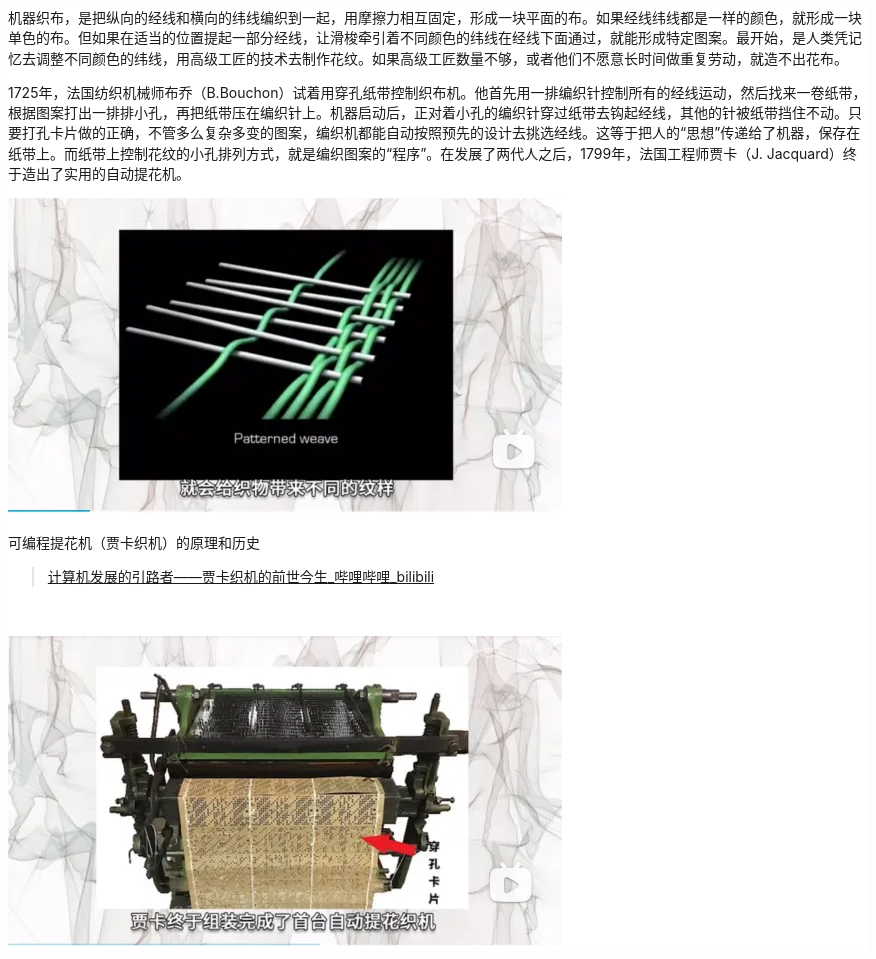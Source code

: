 



机器织布，是把纵向的经线和横向的纬线编织到一起，用摩擦力相互固定，形成一块平面的布。如果经线纬线都是一样的颜色，就形成一块单色的布。但如果在适当的位置提起一部分经线，让滑梭牵引着不同颜色的纬线在经线下面通过，就能形成特定图案。最开始，是人类凭记忆去调整不同颜色的纬线，用高级工匠的技术去制作花纹。如果高级工匠数量不够，或者他们不愿意长时间做重复劳动，就造不出花布。





1725年，法国纺织机械师布乔（B.Bouchon）试着用穿孔纸带控制织布机。他首先用一排编织针控制所有的经线运动，然后找来一卷纸带，根据图案打出一排排小孔，再把纸带压在编织针上。机器启动后，正对着小孔的编织针穿过纸带去钩起经线，其他的针被纸带挡住不动。只要打孔卡片做的正确，不管多么复杂多变的图案，编织机都能自动按照预先的设计去挑选经线。这等于把人的“思想”传递给了机器，保存在纸带上。而纸带上控制花纹的小孔排列方式，就是编织图案的“程序”。在发展了两代人之后，1799年，法国工程师贾卡（J. Jacquard）终于造出了实用的自动提花机。



![](/images/btnews/btnews/0401_0500/0410/d4a21bba-cd79-41b0-8f88-54833ec6706b.webp)



可编程提花机（贾卡织机）的原理和历史


> [计算机发展的引路者——贾卡织机的前世今生_哔哩哔哩_bilibili](https://www.bilibili.com/video/BV1JE411x7eN)


 



![](/images/btnews/btnews/0401_0500/0410/6680b718-b0c8-41d8-9666-ae20a928add2.webp)
